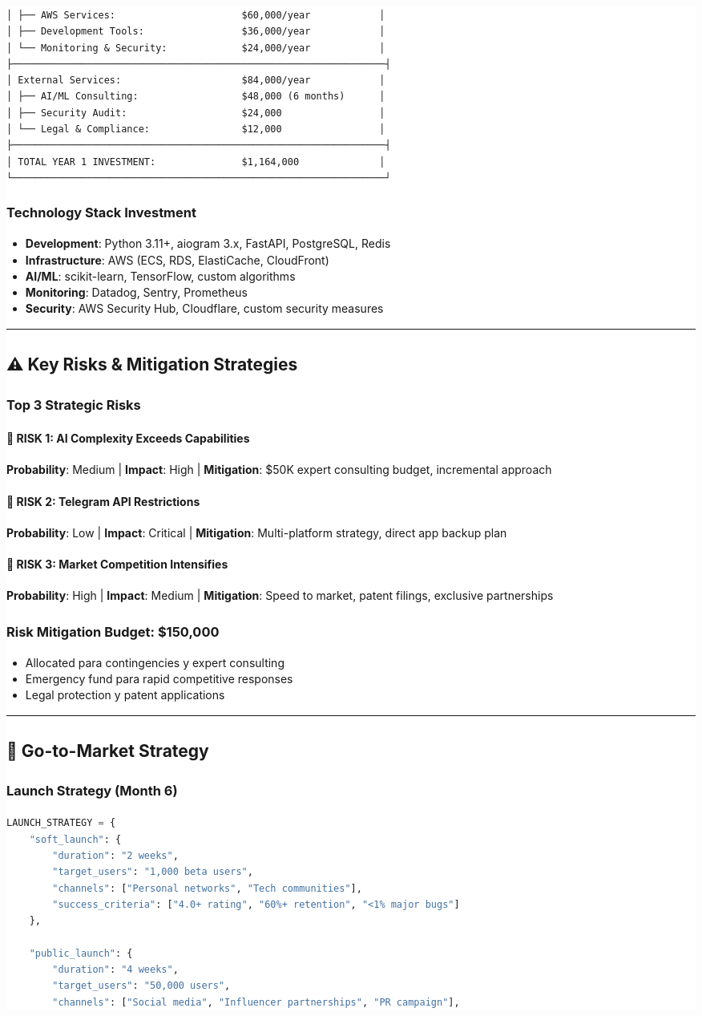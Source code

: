 ```
│ ├── AWS Services:                      $60,000/year            │
│ ├── Development Tools:                 $36,000/year            │
│ └── Monitoring & Security:             $24,000/year            │
├─────────────────────────────────────────────────────────────────┤
│ External Services:                     $84,000/year            │
│ ├── AI/ML Consulting:                  $48,000 (6 months)      │
│ ├── Security Audit:                    $24,000                 │
│ └── Legal & Compliance:                $12,000                 │
├─────────────────────────────────────────────────────────────────┤
│ TOTAL YEAR 1 INVESTMENT:               $1,164,000              │
└─────────────────────────────────────────────────────────────────┘
```

### Technology Stack Investment
- **Development**: Python 3.11+, aiogram 3.x, FastAPI, PostgreSQL, Redis
- **Infrastructure**: AWS (ECS, RDS, ElastiCache, CloudFront)
- **AI/ML**: scikit-learn, TensorFlow, custom algorithms
- **Monitoring**: Datadog, Sentry, Prometheus
- **Security**: AWS Security Hub, Cloudflare, custom security measures

---

## ⚠️ Key Risks & Mitigation Strategies

### Top 3 Strategic Risks

#### 🔴 RISK 1: AI Complexity Exceeds Capabilities
**Probability**: Medium | **Impact**: High | **Mitigation**: $50K expert consulting budget, incremental approach

#### 🔴 RISK 2: Telegram API Restrictions  
**Probability**: Low | **Impact**: Critical | **Mitigation**: Multi-platform strategy, direct app backup plan

#### 🔴 RISK 3: Market Competition Intensifies
**Probability**: High | **Impact**: Medium | **Mitigation**: Speed to market, patent filings, exclusive partnerships

### Risk Mitigation Budget: $150,000
- Allocated para contingencies y expert consulting
- Emergency fund para rapid competitive responses
- Legal protection y patent applications

---

## 🎯 Go-to-Market Strategy

### Launch Strategy (Month 6)
```python
LAUNCH_STRATEGY = {
    "soft_launch": {
        "duration": "2 weeks",
        "target_users": "1,000 beta users",
        "channels": ["Personal networks", "Tech communities"],
        "success_criteria": ["4.0+ rating", "60%+ retention", "<1% major bugs"]
    },
    
    "public_launch": {
        "duration": "4 weeks", 
        "target_users": "50,000 users",
        "channels": ["Social media", "Influencer partnerships", "PR campaign"],
```